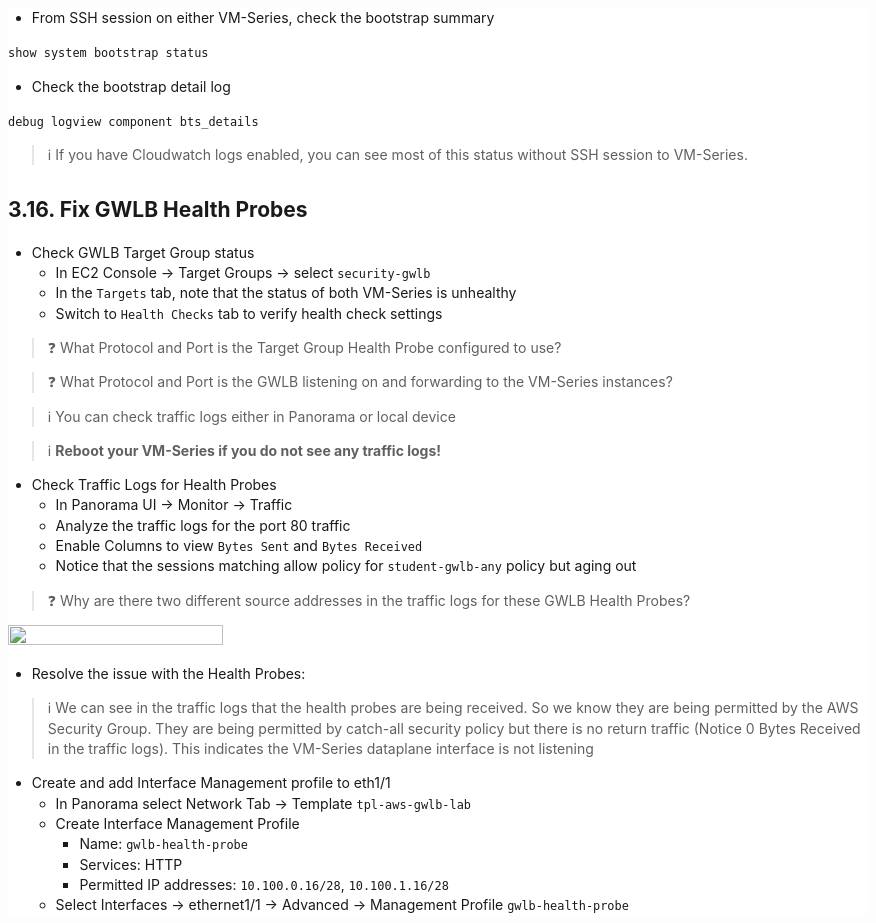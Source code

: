 - From SSH session on either VM-Series, check the bootstrap summary
  
```
show system bootstrap status
```

- Check the bootstrap detail log

```
debug logview component bts_details
```

> &#8505; If you have Cloudwatch logs enabled, you can see most of this status without SSH session to VM-Series.


## 3.16. Fix GWLB Health Probes

- Check GWLB Target Group status
  - In EC2 Console -> Target Groups -> select `security-gwlb`
  - In the `Targets` tab, note that the status of both VM-Series is unhealthy
  - Switch to `Health Checks` tab to verify health check settings

> &#10067; What Protocol and Port is the Target Group Health Probe configured to use?

> &#10067; What Protocol and Port is the GWLB listening on and forwarding to the VM-Series instances?

> &#8505; You can check traffic logs either in Panorama or local device

> &#8505; **Reboot your VM-Series if you do not see any traffic logs!**
> 
- Check Traffic Logs for Health Probes
  - In Panorama UI -> Monitor -> Traffic
  - Analyze the traffic logs for the port 80 traffic
  - Enable Columns to view `Bytes Sent` and `Bytes Received`
  - Notice that the sessions matching allow policy for `student-gwlb-any` policy but aging out

> &#10067; Why are there two different source addresses in the traffic logs for these GWLB Health Probes?

<img src="https://user-images.githubusercontent.com/43679669/109860663-6af86100-7c2c-11eb-88f3-0aac14d256a8.gif" width=50% height=50%>

- Resolve the issue with the Health Probes:

> &#8505; We can see in the traffic logs that the health probes are being received. So we know they are being permitted by the AWS Security Group. They are being permitted by catch-all security policy but there is no return traffic (Notice 0 Bytes Received in the traffic logs). This indicates the VM-Series dataplane interface is not listening 

  - Create and add Interface Management profile to eth1/1
    - In Panorama select Network Tab -> Template `tpl-aws-gwlb-lab`
    - Create Interface Management Profile
      - Name: `gwlb-health-probe`
      - Services: HTTP
      - Permitted IP addresses: `10.100.0.16/28`, `10.100.1.16/28`
    - Select Interfaces -> ethernet1/1 -> Advanced -> Management Profile `gwlb-health-probe`

